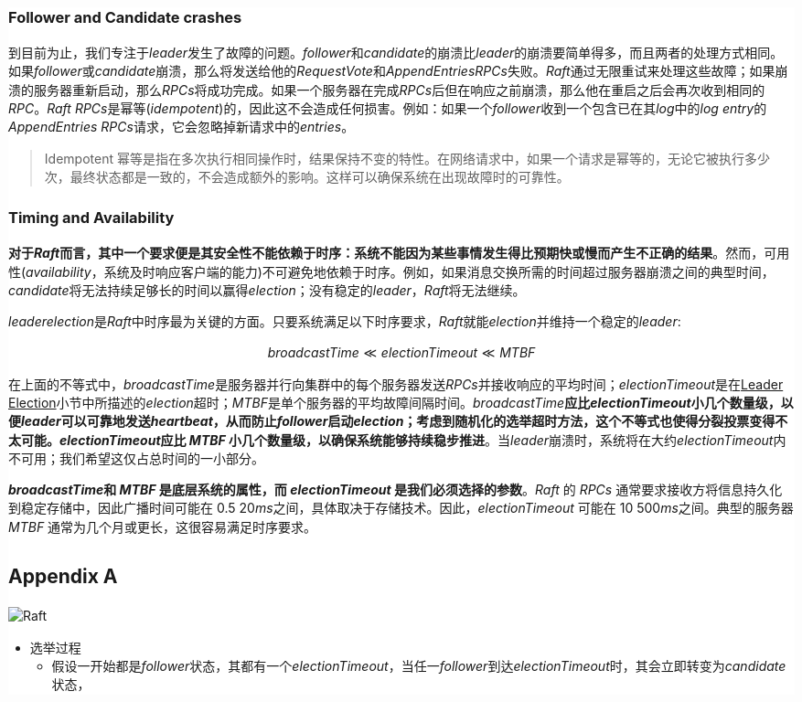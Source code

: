 ### Follower and Candidate crashes

到目前为止，我们专注于$leader$发生了故障的问题。$follower$和$candidate$的崩溃比$leader$的崩溃要简单得多，而且两者的处理方式相同。如果$follower$或$candidate$崩溃，那么将发送给他的$RequestVote$和$AppendEntries RPCs$失败。$Raft$通过无限重试来处理这些故障；如果崩溃的服务器重新启动，那么$RPCs$将成功完成。如果一个服务器在完成$RPCs$后但在响应之前崩溃，那么他在重启之后会再次收到相同的$RPC$。$Raft\ RPCs$是幂等($idempotent$)的，因此这不会造成任何损害。例如：如果一个$follower$收到一个包含已在其$log$中的$log\ entry$的$AppendEntries\ RPCs$请求，它会忽略掉新请求中的$entries$。

> Idempotent
> 幂等是指在多次执行相同操作时，结果保持不变的特性。在网络请求中，如果一个请求是幂等的，无论它被执行多少次，最终状态都是一致的，不会造成额外的影响。这样可以确保系统在出现故障时的可靠性。

### Timing and Availability

**对于$Raft$而言，其中一个要求便是其安全性不能依赖于时序：系统不能因为某些事情发生得比预期快或慢而产生不正确的结果**。然而，可用性($availability$，系统及时响应客户端的能力)不可避免地依赖于时序。例如，如果消息交换所需的时间超过服务器崩溃之间的典型时间，$candidate$将无法持续足够长的时间以赢得$election$；没有稳定的$leader$，$Raft$将无法继续。

$leader election$是$Raft$中时序最为关键的方面。只要系统满足以下时序要求，$Raft$就能$election$并维持一个稳定的$leader$:

$$
  broadcastTime \ll electionTimeout \ll MTBF
$$

在上面的不等式中，$broadcastTime$是服务器并行向集群中的每个服务器发送$RPCs$并接收响应的平均时间；$electionTimeout$是在[Leader Election](#leader-election)小节中所描述的$election$超时；$MTBF$是单个服务器的平均故障间隔时间。$broadcastTime$**应比$electionTimeout$小几个数量级，以便$leader$可以可靠地发送$heartbeat$，从而防止$follower$启动$election$；考虑到随机化的选举超时方法，这个不等式也使得分裂投票变得不太可能。$electionTimeout$应比 $MTBF$ 小几个数量级，以确保系统能够持续稳步推进**。当$leader$崩溃时，系统将在大约$electionTimeout$内不可用；我们希望这仅占总时间的一小部分。

**$broadcastTime$和 $MTBF$ 是底层系统的属性，而 $electionTimeout$ 是我们必须选择的参数**。$Raft$ 的 $RPCs$ 通常要求接收方将信息持久化到稳定存储中，因此广播时间可能在 $0.5 ~ 20ms$之间，具体取决于存储技术。因此，$electionTimeout$ 可能在 $10 ~ 500ms$之间。典型的服务器 $MTBF$ 通常为几个月或更长，这很容易满足时序要求。

## Appendix A

![Raft](https://hexo-pirctures.oss-cn-chengdu.aliyuncs.com/imgs202409261551936.png)

- 选举过程
  - 假设一开始都是$follower$状态，其都有一个$electionTimeout$，当任一$follower$到达$electionTimeout$时，其会立即转变为$candidate$状态，
